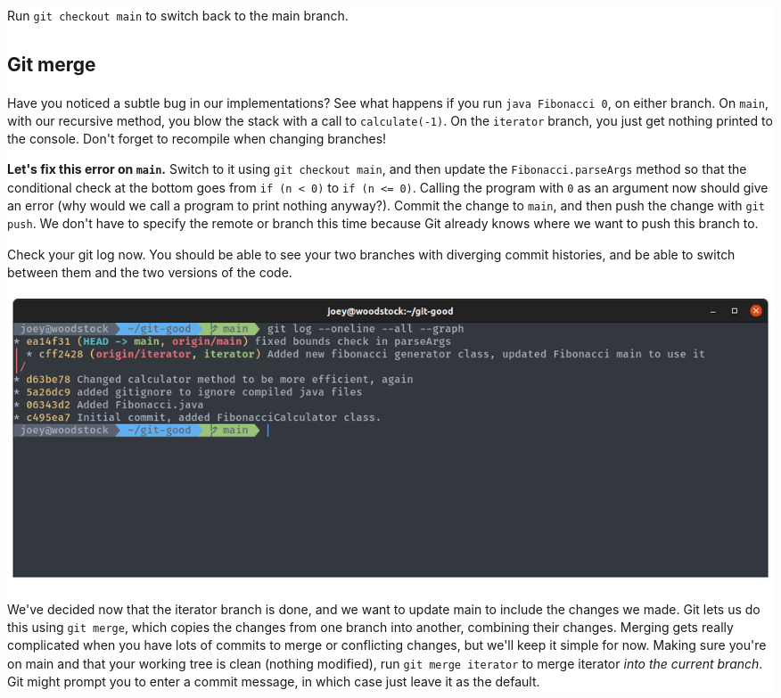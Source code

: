 Run `git checkout main` to switch back to the main branch.

## Git merge

Have you noticed a subtle bug in our implementations? See what happens if you run `java Fibonacci 0`, on either branch. On `main`, with our recursive method, you blow the stack with a call to `calculate(-1)`. On the `iterator` branch, you just get nothing printed to the console. Don't forget to recompile when changing branches!

**Let's fix this error on `main`.** Switch to it using `git checkout main`, and then update the `Fibonacci.parseArgs` method so that the conditional check at the bottom goes from `if (n < 0)` to `if (n <= 0)`. Calling the program with `0` as an argument now should give an error (why would we call a program to print nothing anyway?). Commit the change to `main`, and then push the change with `git push`. We don't have to specify the remote or branch this time because Git already knows where we want to push this branch to.

Check your git log now. You should be able to see your two branches with diverging commit histories, and be able to switch between them and the two versions of the code.

![git-merge](images/git-merge-1.png)

We've decided now that the iterator branch is done, and we want to update main to include the changes we made. Git lets us do this using `git merge`, which copies the changes from one branch into another, combining their changes. Merging gets really complicated when you have lots of commits to merge or conflicting changes, but we'll keep it simple for now. Making sure you're on main and that your working tree is clean (nothing modified), run `git merge iterator` to merge iterator *into the current branch*. Git might prompt you to enter a commit message, in which case just leave it as the default.
